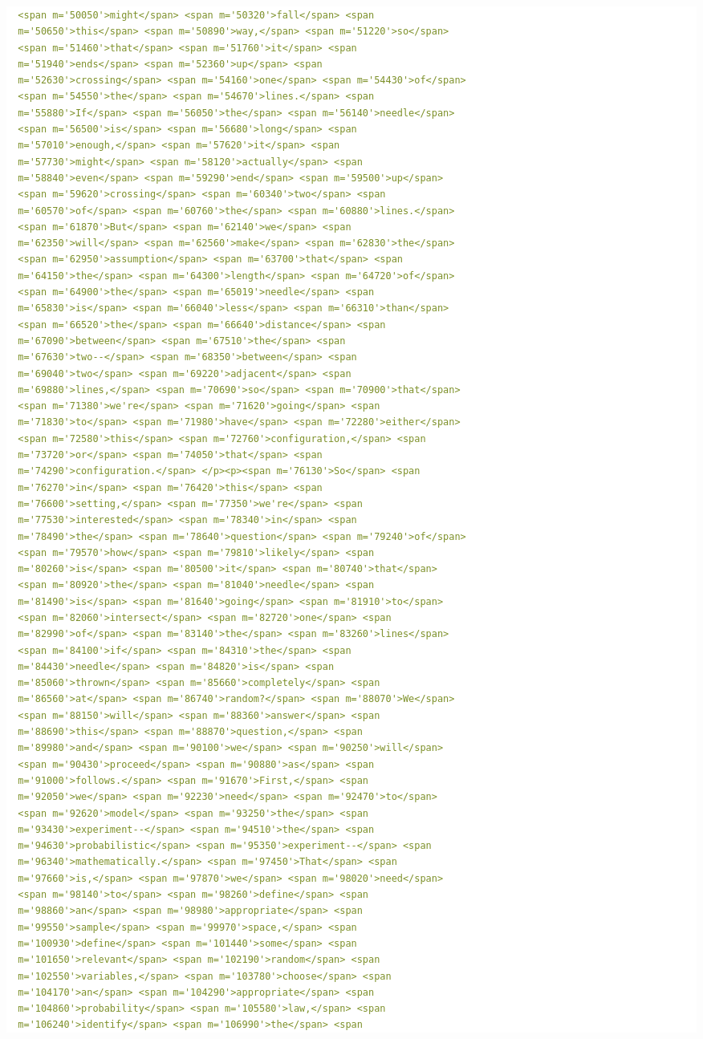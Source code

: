```yaml
  <span m='50050'>might</span> <span m='50320'>fall</span> <span
  m='50650'>this</span> <span m='50890'>way,</span> <span m='51220'>so</span>
  <span m='51460'>that</span> <span m='51760'>it</span> <span
  m='51940'>ends</span> <span m='52360'>up</span> <span
  m='52630'>crossing</span> <span m='54160'>one</span> <span m='54430'>of</span>
  <span m='54550'>the</span> <span m='54670'>lines.</span> <span
  m='55880'>If</span> <span m='56050'>the</span> <span m='56140'>needle</span>
  <span m='56500'>is</span> <span m='56680'>long</span> <span
  m='57010'>enough,</span> <span m='57620'>it</span> <span
  m='57730'>might</span> <span m='58120'>actually</span> <span
  m='58840'>even</span> <span m='59290'>end</span> <span m='59500'>up</span>
  <span m='59620'>crossing</span> <span m='60340'>two</span> <span
  m='60570'>of</span> <span m='60760'>the</span> <span m='60880'>lines.</span>
  <span m='61870'>But</span> <span m='62140'>we</span> <span
  m='62350'>will</span> <span m='62560'>make</span> <span m='62830'>the</span>
  <span m='62950'>assumption</span> <span m='63700'>that</span> <span
  m='64150'>the</span> <span m='64300'>length</span> <span m='64720'>of</span>
  <span m='64900'>the</span> <span m='65019'>needle</span> <span
  m='65830'>is</span> <span m='66040'>less</span> <span m='66310'>than</span>
  <span m='66520'>the</span> <span m='66640'>distance</span> <span
  m='67090'>between</span> <span m='67510'>the</span> <span
  m='67630'>two--</span> <span m='68350'>between</span> <span
  m='69040'>two</span> <span m='69220'>adjacent</span> <span
  m='69880'>lines,</span> <span m='70690'>so</span> <span m='70900'>that</span>
  <span m='71380'>we're</span> <span m='71620'>going</span> <span
  m='71830'>to</span> <span m='71980'>have</span> <span m='72280'>either</span>
  <span m='72580'>this</span> <span m='72760'>configuration,</span> <span
  m='73720'>or</span> <span m='74050'>that</span> <span
  m='74290'>configuration.</span> </p><p><span m='76130'>So</span> <span
  m='76270'>in</span> <span m='76420'>this</span> <span
  m='76600'>setting,</span> <span m='77350'>we're</span> <span
  m='77530'>interested</span> <span m='78340'>in</span> <span
  m='78490'>the</span> <span m='78640'>question</span> <span m='79240'>of</span>
  <span m='79570'>how</span> <span m='79810'>likely</span> <span
  m='80260'>is</span> <span m='80500'>it</span> <span m='80740'>that</span>
  <span m='80920'>the</span> <span m='81040'>needle</span> <span
  m='81490'>is</span> <span m='81640'>going</span> <span m='81910'>to</span>
  <span m='82060'>intersect</span> <span m='82720'>one</span> <span
  m='82990'>of</span> <span m='83140'>the</span> <span m='83260'>lines</span>
  <span m='84100'>if</span> <span m='84310'>the</span> <span
  m='84430'>needle</span> <span m='84820'>is</span> <span
  m='85060'>thrown</span> <span m='85660'>completely</span> <span
  m='86560'>at</span> <span m='86740'>random?</span> <span m='88070'>We</span>
  <span m='88150'>will</span> <span m='88360'>answer</span> <span
  m='88690'>this</span> <span m='88870'>question,</span> <span
  m='89980'>and</span> <span m='90100'>we</span> <span m='90250'>will</span>
  <span m='90430'>proceed</span> <span m='90880'>as</span> <span
  m='91000'>follows.</span> <span m='91670'>First,</span> <span
  m='92050'>we</span> <span m='92230'>need</span> <span m='92470'>to</span>
  <span m='92620'>model</span> <span m='93250'>the</span> <span
  m='93430'>experiment--</span> <span m='94510'>the</span> <span
  m='94630'>probabilistic</span> <span m='95350'>experiment--</span> <span
  m='96340'>mathematically.</span> <span m='97450'>That</span> <span
  m='97660'>is,</span> <span m='97870'>we</span> <span m='98020'>need</span>
  <span m='98140'>to</span> <span m='98260'>define</span> <span
  m='98860'>an</span> <span m='98980'>appropriate</span> <span
  m='99550'>sample</span> <span m='99970'>space,</span> <span
  m='100930'>define</span> <span m='101440'>some</span> <span
  m='101650'>relevant</span> <span m='102190'>random</span> <span
  m='102550'>variables,</span> <span m='103780'>choose</span> <span
  m='104170'>an</span> <span m='104290'>appropriate</span> <span
  m='104860'>probability</span> <span m='105580'>law,</span> <span
  m='106240'>identify</span> <span m='106990'>the</span> <span
```